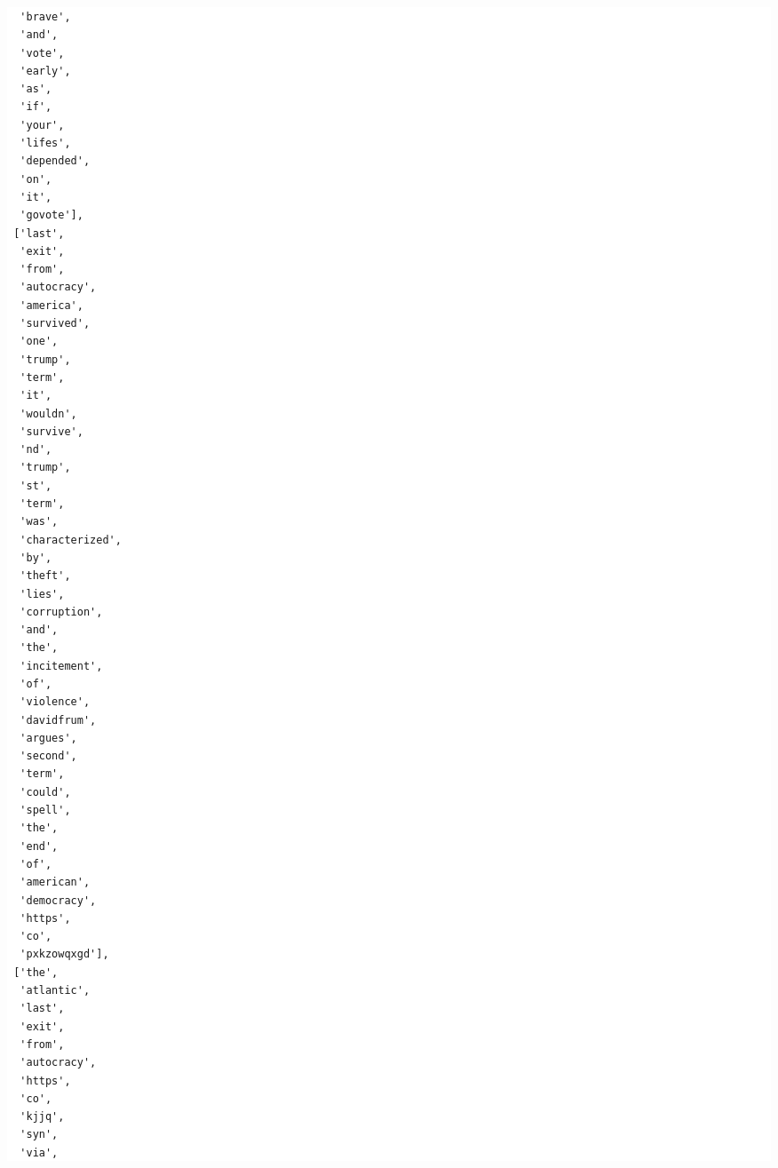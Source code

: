       'brave',
      'and',
      'vote',
      'early',
      'as',
      'if',
      'your',
      'lifes',
      'depended',
      'on',
      'it',
      'govote'],
     ['last',
      'exit',
      'from',
      'autocracy',
      'america',
      'survived',
      'one',
      'trump',
      'term',
      'it',
      'wouldn',
      'survive',
      'nd',
      'trump',
      'st',
      'term',
      'was',
      'characterized',
      'by',
      'theft',
      'lies',
      'corruption',
      'and',
      'the',
      'incitement',
      'of',
      'violence',
      'davidfrum',
      'argues',
      'second',
      'term',
      'could',
      'spell',
      'the',
      'end',
      'of',
      'american',
      'democracy',
      'https',
      'co',
      'pxkzowqxgd'],
     ['the',
      'atlantic',
      'last',
      'exit',
      'from',
      'autocracy',
      'https',
      'co',
      'kjjq',
      'syn',
      'via',